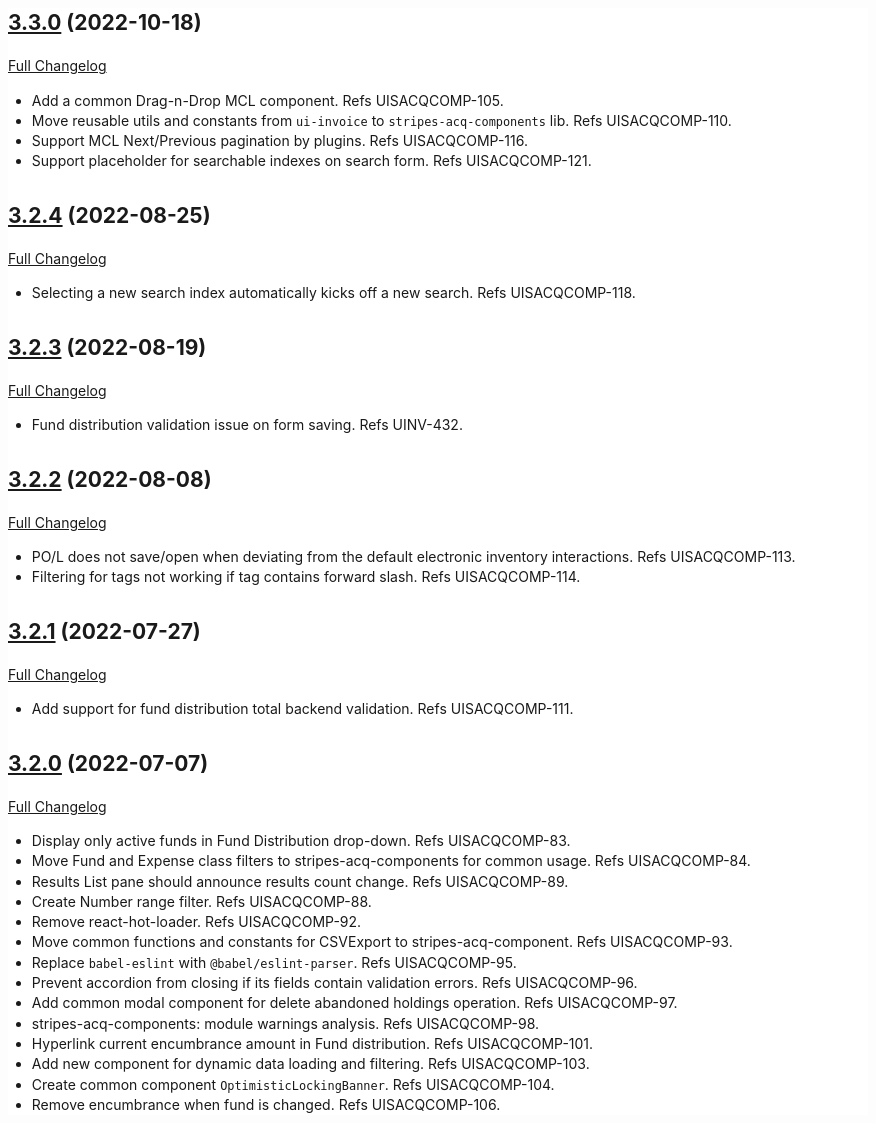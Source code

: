 ## [3.3.0](https://github.com/folio-org/stripes-acq-components/tree/v3.3.0) (2022-10-18)
[Full Changelog](https://github.com/folio-org/stripes-acq-components/compare/v3.2.4...v3.3.0)

* Add a common Drag-n-Drop MCL component. Refs UISACQCOMP-105.
* Move reusable utils and constants from `ui-invoice` to `stripes-acq-components` lib. Refs UISACQCOMP-110.
* Support MCL Next/Previous pagination by plugins. Refs UISACQCOMP-116.
* Support placeholder for searchable indexes on search form. Refs UISACQCOMP-121.

## [3.2.4](https://github.com/folio-org/stripes-acq-components/tree/v3.2.4) (2022-08-25)
[Full Changelog](https://github.com/folio-org/stripes-acq-components/compare/v3.2.3...v3.2.4)

* Selecting a new search index automatically kicks off a new search. Refs UISACQCOMP-118.

## [3.2.3](https://github.com/folio-org/stripes-acq-components/tree/v3.2.3) (2022-08-19)
[Full Changelog](https://github.com/folio-org/stripes-acq-components/compare/v3.2.2...v3.2.3)

* Fund distribution validation issue on form saving. Refs UINV-432.

## [3.2.2](https://github.com/folio-org/stripes-acq-components/tree/v3.2.2) (2022-08-08)
[Full Changelog](https://github.com/folio-org/stripes-acq-components/compare/v3.2.1...v3.2.2)

* PO/L does not save/open when deviating from the default electronic inventory interactions. Refs UISACQCOMP-113.
* Filtering for tags not working if tag contains forward slash. Refs UISACQCOMP-114.

## [3.2.1](https://github.com/folio-org/stripes-acq-components/tree/v3.2.1) (2022-07-27)
[Full Changelog](https://github.com/folio-org/stripes-acq-components/compare/v3.2.0...v3.2.1)

* Add support for fund distribution total backend validation. Refs UISACQCOMP-111.

## [3.2.0](https://github.com/folio-org/stripes-acq-components/tree/v3.2.0) (2022-07-07)
[Full Changelog](https://github.com/folio-org/stripes-acq-components/compare/v3.1.1...v3.2.0)

* Display only active funds in Fund Distribution drop-down. Refs UISACQCOMP-83.
* Move Fund and Expense class filters to stripes-acq-components for common usage. Refs UISACQCOMP-84.
* Results List pane should announce results count change. Refs UISACQCOMP-89.
* Create Number range filter. Refs UISACQCOMP-88.
* Remove react-hot-loader. Refs UISACQCOMP-92.
* Move common functions and constants for CSVExport to stripes-acq-component. Refs UISACQCOMP-93.
* Replace `babel-eslint` with `@babel/eslint-parser`. Refs UISACQCOMP-95.
* Prevent accordion from closing if its fields contain validation errors. Refs UISACQCOMP-96.
* Add common modal component for delete abandoned holdings operation. Refs UISACQCOMP-97.
* stripes-acq-components: module warnings analysis. Refs UISACQCOMP-98.
* Hyperlink current encumbrance amount in Fund distribution. Refs UISACQCOMP-101.
* Add new component for dynamic data loading and filtering. Refs UISACQCOMP-103.
* Create common component `OptimisticLockingBanner`. Refs UISACQCOMP-104.
* Remove encumbrance when fund is changed. Refs UISACQCOMP-106.
